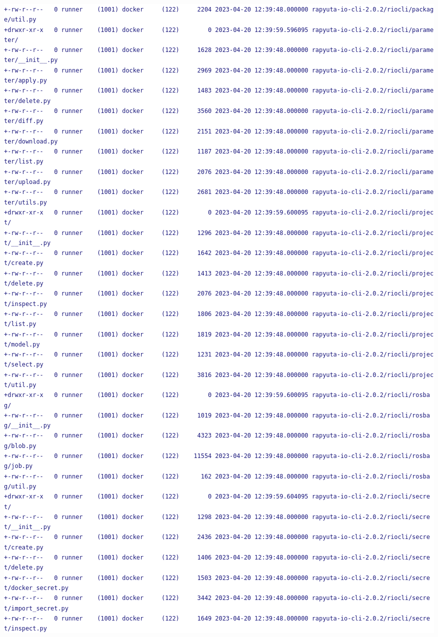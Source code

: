 ```diff
+-rw-r--r--   0 runner    (1001) docker     (122)     2204 2023-04-20 12:39:48.000000 rapyuta-io-cli-2.0.2/riocli/package/util.py
+drwxr-xr-x   0 runner    (1001) docker     (122)        0 2023-04-20 12:39:59.596095 rapyuta-io-cli-2.0.2/riocli/parameter/
+-rw-r--r--   0 runner    (1001) docker     (122)     1628 2023-04-20 12:39:48.000000 rapyuta-io-cli-2.0.2/riocli/parameter/__init__.py
+-rw-r--r--   0 runner    (1001) docker     (122)     2969 2023-04-20 12:39:48.000000 rapyuta-io-cli-2.0.2/riocli/parameter/apply.py
+-rw-r--r--   0 runner    (1001) docker     (122)     1483 2023-04-20 12:39:48.000000 rapyuta-io-cli-2.0.2/riocli/parameter/delete.py
+-rw-r--r--   0 runner    (1001) docker     (122)     3560 2023-04-20 12:39:48.000000 rapyuta-io-cli-2.0.2/riocli/parameter/diff.py
+-rw-r--r--   0 runner    (1001) docker     (122)     2151 2023-04-20 12:39:48.000000 rapyuta-io-cli-2.0.2/riocli/parameter/download.py
+-rw-r--r--   0 runner    (1001) docker     (122)     1187 2023-04-20 12:39:48.000000 rapyuta-io-cli-2.0.2/riocli/parameter/list.py
+-rw-r--r--   0 runner    (1001) docker     (122)     2076 2023-04-20 12:39:48.000000 rapyuta-io-cli-2.0.2/riocli/parameter/upload.py
+-rw-r--r--   0 runner    (1001) docker     (122)     2681 2023-04-20 12:39:48.000000 rapyuta-io-cli-2.0.2/riocli/parameter/utils.py
+drwxr-xr-x   0 runner    (1001) docker     (122)        0 2023-04-20 12:39:59.600095 rapyuta-io-cli-2.0.2/riocli/project/
+-rw-r--r--   0 runner    (1001) docker     (122)     1296 2023-04-20 12:39:48.000000 rapyuta-io-cli-2.0.2/riocli/project/__init__.py
+-rw-r--r--   0 runner    (1001) docker     (122)     1642 2023-04-20 12:39:48.000000 rapyuta-io-cli-2.0.2/riocli/project/create.py
+-rw-r--r--   0 runner    (1001) docker     (122)     1413 2023-04-20 12:39:48.000000 rapyuta-io-cli-2.0.2/riocli/project/delete.py
+-rw-r--r--   0 runner    (1001) docker     (122)     2076 2023-04-20 12:39:48.000000 rapyuta-io-cli-2.0.2/riocli/project/inspect.py
+-rw-r--r--   0 runner    (1001) docker     (122)     1806 2023-04-20 12:39:48.000000 rapyuta-io-cli-2.0.2/riocli/project/list.py
+-rw-r--r--   0 runner    (1001) docker     (122)     1819 2023-04-20 12:39:48.000000 rapyuta-io-cli-2.0.2/riocli/project/model.py
+-rw-r--r--   0 runner    (1001) docker     (122)     1231 2023-04-20 12:39:48.000000 rapyuta-io-cli-2.0.2/riocli/project/select.py
+-rw-r--r--   0 runner    (1001) docker     (122)     3816 2023-04-20 12:39:48.000000 rapyuta-io-cli-2.0.2/riocli/project/util.py
+drwxr-xr-x   0 runner    (1001) docker     (122)        0 2023-04-20 12:39:59.600095 rapyuta-io-cli-2.0.2/riocli/rosbag/
+-rw-r--r--   0 runner    (1001) docker     (122)     1019 2023-04-20 12:39:48.000000 rapyuta-io-cli-2.0.2/riocli/rosbag/__init__.py
+-rw-r--r--   0 runner    (1001) docker     (122)     4323 2023-04-20 12:39:48.000000 rapyuta-io-cli-2.0.2/riocli/rosbag/blob.py
+-rw-r--r--   0 runner    (1001) docker     (122)    11554 2023-04-20 12:39:48.000000 rapyuta-io-cli-2.0.2/riocli/rosbag/job.py
+-rw-r--r--   0 runner    (1001) docker     (122)      162 2023-04-20 12:39:48.000000 rapyuta-io-cli-2.0.2/riocli/rosbag/util.py
+drwxr-xr-x   0 runner    (1001) docker     (122)        0 2023-04-20 12:39:59.604095 rapyuta-io-cli-2.0.2/riocli/secret/
+-rw-r--r--   0 runner    (1001) docker     (122)     1298 2023-04-20 12:39:48.000000 rapyuta-io-cli-2.0.2/riocli/secret/__init__.py
+-rw-r--r--   0 runner    (1001) docker     (122)     2436 2023-04-20 12:39:48.000000 rapyuta-io-cli-2.0.2/riocli/secret/create.py
+-rw-r--r--   0 runner    (1001) docker     (122)     1406 2023-04-20 12:39:48.000000 rapyuta-io-cli-2.0.2/riocli/secret/delete.py
+-rw-r--r--   0 runner    (1001) docker     (122)     1503 2023-04-20 12:39:48.000000 rapyuta-io-cli-2.0.2/riocli/secret/docker_secret.py
+-rw-r--r--   0 runner    (1001) docker     (122)     3442 2023-04-20 12:39:48.000000 rapyuta-io-cli-2.0.2/riocli/secret/import_secret.py
+-rw-r--r--   0 runner    (1001) docker     (122)     1649 2023-04-20 12:39:48.000000 rapyuta-io-cli-2.0.2/riocli/secret/inspect.py
```